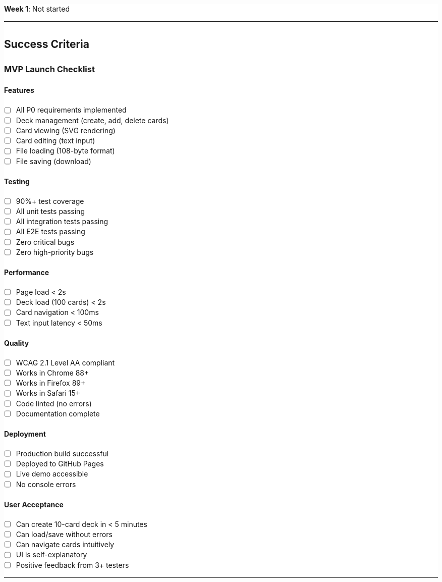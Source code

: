 **Week 1**: Not started

---

## Success Criteria

### MVP Launch Checklist

#### Features
- [ ] All P0 requirements implemented
- [ ] Deck management (create, add, delete cards)
- [ ] Card viewing (SVG rendering)
- [ ] Card editing (text input)
- [ ] File loading (108-byte format)
- [ ] File saving (download)

#### Testing
- [ ] 90%+ test coverage
- [ ] All unit tests passing
- [ ] All integration tests passing
- [ ] All E2E tests passing
- [ ] Zero critical bugs
- [ ] Zero high-priority bugs

#### Performance
- [ ] Page load < 2s
- [ ] Deck load (100 cards) < 2s
- [ ] Card navigation < 100ms
- [ ] Text input latency < 50ms

#### Quality
- [ ] WCAG 2.1 Level AA compliant
- [ ] Works in Chrome 88+
- [ ] Works in Firefox 89+
- [ ] Works in Safari 15+
- [ ] Code linted (no errors)
- [ ] Documentation complete

#### Deployment
- [ ] Production build successful
- [ ] Deployed to GitHub Pages
- [ ] Live demo accessible
- [ ] No console errors

#### User Acceptance
- [ ] Can create 10-card deck in < 5 minutes
- [ ] Can load/save without errors
- [ ] Can navigate cards intuitively
- [ ] UI is self-explanatory
- [ ] Positive feedback from 3+ testers

---